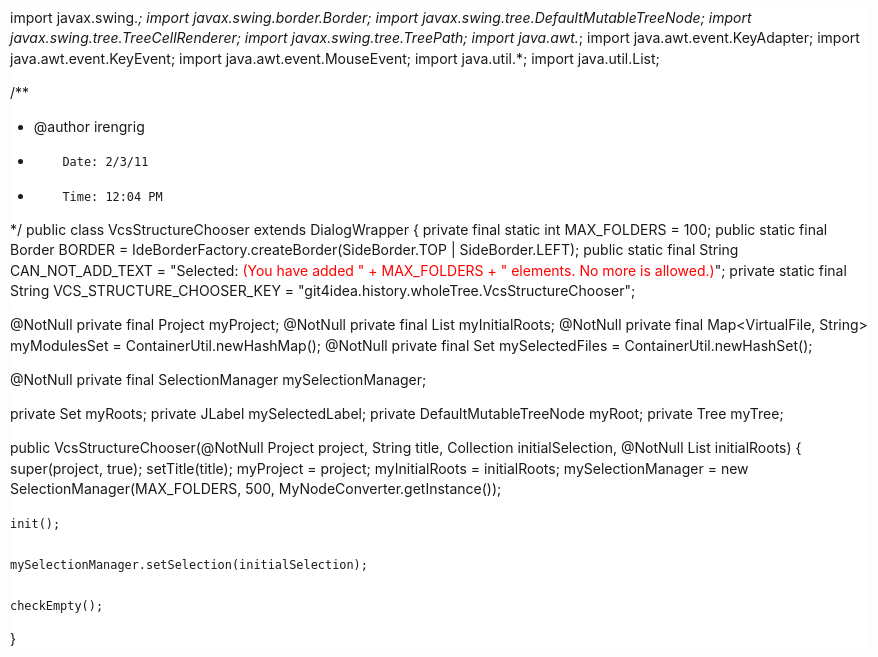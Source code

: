 import javax.swing.*;
import javax.swing.border.Border;
import javax.swing.tree.DefaultMutableTreeNode;
import javax.swing.tree.TreeCellRenderer;
import javax.swing.tree.TreePath;
import java.awt.*;
import java.awt.event.KeyAdapter;
import java.awt.event.KeyEvent;
import java.awt.event.MouseEvent;
import java.util.*;
import java.util.List;

/**
 * @author irengrig
 *         Date: 2/3/11
 *         Time: 12:04 PM
 */
public class VcsStructureChooser extends DialogWrapper {
  private final static int MAX_FOLDERS = 100;
  public static final Border BORDER = IdeBorderFactory.createBorder(SideBorder.TOP | SideBorder.LEFT);
  public static final String CAN_NOT_ADD_TEXT =
    "<html>Selected: <font color=red>(You have added " + MAX_FOLDERS + " elements. No more is allowed.)</font></html>";
  private static final String VCS_STRUCTURE_CHOOSER_KEY = "git4idea.history.wholeTree.VcsStructureChooser";

  @NotNull private final Project myProject;
  @NotNull private final List<VirtualFile> myInitialRoots;
  @NotNull private final Map<VirtualFile, String> myModulesSet = ContainerUtil.newHashMap();
  @NotNull private final Set<VirtualFile> mySelectedFiles = ContainerUtil.newHashSet();

  @NotNull private final SelectionManager mySelectionManager;

  private Set<VirtualFile> myRoots;
  private JLabel mySelectedLabel;
  private DefaultMutableTreeNode myRoot;
  private Tree myTree;

  public VcsStructureChooser(@NotNull Project project,
                             String title,
                             Collection<VirtualFile> initialSelection,
                             @NotNull List<VirtualFile> initialRoots) {
    super(project, true);
    setTitle(title);
    myProject = project;
    myInitialRoots = initialRoots;
    mySelectionManager = new SelectionManager(MAX_FOLDERS, 500, MyNodeConverter.getInstance());

    init();

    mySelectionManager.setSelection(initialSelection);

    checkEmpty();
  }
